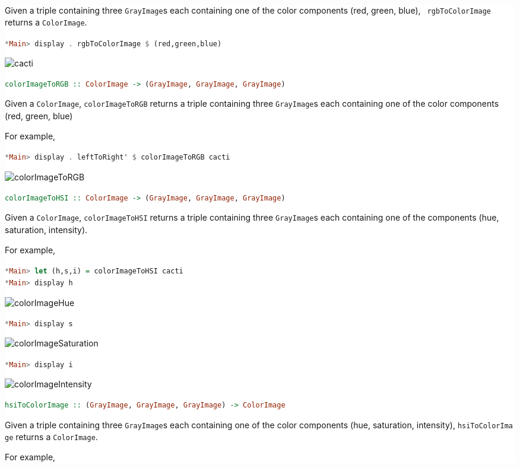 Given a triple containing three `GrayImage`s each containing one of the color components (red, green, blue), ` rgbToColorImage` returns a `ColorImage`.

```haskell
*Main> display . rgbToColorImage $ (red,green,blue)
```

![cacti][]

```haskell
colorImageToRGB :: ColorImage -> (GrayImage, GrayImage, GrayImage)
```

Given a `ColorImage`, `colorImageToRGB` returns a triple containing three `GrayImage`s each containing one of the color components (red, green, blue)

For example,

```haskell
*Main> display . leftToRight' $ colorImageToRGB cacti
```

![colorImageToRGB][]

```haskell
colorImageToHSI :: ColorImage -> (GrayImage, GrayImage, GrayImage)
```

Given a `ColorImage`, `colorImageToHSI` returns a triple containing three `GrayImage`s each containing one of the components (hue, saturation, intensity).

For example,

```haskell
*Main> let (h,s,i) = colorImageToHSI cacti
*Main> display h
```

![colorImageHue][]

```haskell
*Main> display s
```

![colorImageSaturation][]

```haskell
*Main> display i
```

![colorImageIntensity][]

```haskell
hsiToColorImage :: (GrayImage, GrayImage, GrayImage) -> ColorImage
```

Given a triple containing three `GrayImage`s each containing one of the color components (hue, saturation, intensity), `hsiToColorImage` returns a `ColorImage`.

For example,


[gradient]: https://raw.github.com/jcollard/unm-hip/master/examples/gradient.jpg "gradient"
[signal]: https://raw.github.com/jcollard/unm-hip/master/examples/signal.jpg "signal"
[frog]: https://raw.github.com/jcollard/unm-hip/master/examples/frog.jpg "frog"
[transposeFrog]: https://raw.github.com/jcollard/unm-hip/master/examples/transposefrog.jpg "transposeFrog"
[convolverows]: https://raw.github.com/jcollard/unm-hip/master/examples/convolverows.jpg "convolverows"
[convolvecols]: https://raw.github.com/jcollard/unm-hip/master/examples/convolvecols.jpg "convolvecols"
[convolvedxdy]: https://raw.github.com/jcollard/unm-hip/master/examples/convolvedxdy.jpg "convolvedxdy"
[convolve]: https://raw.github.com/jcollard/unm-hip/master/examples/convolve.jpg "convolve"
[downsampleColsFrog]: https://raw.github.com/jcollard/unm-hip/master/examples/downsamplecolsfrog.jpg "downsampleColsFrog"
[downsampleRowsFrog]: https://raw.github.com/jcollard/unm-hip/master/examples/downsamplerowsfrog.jpg "downsampleRowsFrog"
[downsampleFrog]: https://raw.github.com/jcollard/unm-hip/master/examples/downsamplefrog.jpg "downsampleFrog"
[upsampleCols]: https://raw.github.com/jcollard/unm-hip/master/examples/upsamplecols.jpg "upsampleCols"
[upsampleRows]: https://raw.github.com/jcollard/unm-hip/master/examples/upsamplerows.jpg "upsampleRows"
[upsample]: https://raw.github.com/jcollard/unm-hip/master/examples/upsample.jpg "upsample"
[padFrog]: https://raw.github.com/jcollard/unm-hip/master/examples/padfrog.jpg "padFrog"
[cropFrog]: https://raw.github.com/jcollard/unm-hip/master/examples/cropfrog.jpg "cropFrog"
[leftToRight]: https://raw.github.com/jcollard/unm-hip/master/examples/lefttoright.jpg "leftToRight"
[topToBottom]: https://raw.github.com/jcollard/unm-hip/master/examples/toptobottom.jpg "topToBottom"
[makeFilter]: https://raw.github.com/jcollard/unm-hip/master/examples/makefilter.jpg "makeFilter"
[d2g]: https://raw.github.com/jcollard/unm-hip/master/examples/d2g.jpg "d2g"
[fft]: https://raw.github.com/jcollard/unm-hip/master/examples/fft.jpg "fft"
[fftd2g]: https://raw.github.com/jcollard/unm-hip/master/examples/fftd2g.jpg "fftd2g"
[g]: https://raw.github.com/jcollard/unm-hip/master/examples/g.jpg "g"
[fftg]: https://raw.github.com/jcollard/unm-hip/master/examples/fftg.jpg "fftg"
[ifft]: https://raw.github.com/jcollard/unm-hip/master/examples/ifft.jpg "ifft"
[ifft2]: https://raw.github.com/jcollard/unm-hip/master/examples/ifft2.jpg "ifft2"
[consine]: https://raw.github.com/jcollard/unm-hip/master/examples/cosine.jpg "consine"
[realPart]: https://raw.github.com/jcollard/unm-hip/master/examples/realpart.jpg "realPart"
[realPart2]: https://raw.github.com/jcollard/unm-hip/master/examples/realpart2.jpg "realPart2"
[sine]: https://raw.github.com/jcollard/unm-hip/master/examples/sine.jpg "sine"
[complexSignalToRectangular]: https://raw.github.com/jcollard/unm-hip/master/examples/complexsignaltorectangular.jpg "complexSignalToRectangular"
[angle]: https://raw.github.com/jcollard/unm-hip/master/examples/angle.jpg "angle"
[complexImageToPolar]: https://raw.github.com/jcollard/unm-hip/master/examples/compleximagetopolar.jpg "complexImageToPolar"
[callisto]: https://raw.github.com/jcollard/unm-hip/master/examples/callisto.gif "callisto"
[ganymede]: https://raw.github.com/jcollard/unm-hip/master/examples/ganymede.gif "ganymede"
[sum]: https://raw.github.com/jcollard/unm-hip/master/examples/sum.gif "sum"
[difference]: https://raw.github.com/jcollard/unm-hip/master/examples/difference.gif "difference"
[product]: https://raw.github.com/jcollard/unm-hip/master/examples/product.gif "product"
[quotient]: https://raw.github.com/jcollard/unm-hip/master/examples/quotient.gif "quotient"
[matrix2Image]: https://raw.github.com/jcollard/unm-hip/master/examples/matrix2image.gif "matrix2Image"
[stop]: https://raw.github.com/jcollard/unm-hip/master/examples/stop.jpg "stop"
[binaryStop]: https://raw.github.com/jcollard/unm-hip/master/examples/binarystop.jpg "binaryStop"
[invertBinaryStop]: https://raw.github.com/jcollard/unm-hip/master/examples/invertbinarystop.jpg "invertBinaryStop"
[shiftBinaryStop]: https://raw.github.com/jcollard/unm-hip/master/examples/shiftBinaryStop.gif "shiftBinaryStop"
[binaryEqual]: https://raw.github.com/jcollard/unm-hip/master/examples/binaryEqual.gif "binaryEqual"
[medianFilter]: https://raw.github.com/jcollard/unm-hip/master/examples/medianfilter.jpg "medianFilter"
[matrixProduct]: https://raw.github.com/jcollard/unm-hip/master/examples/matrixproduct.jpg "matrixProduct"
[invertFrog]:  https://raw.github.com/jcollard/unm-hip/master/examples/invertfrog.jpg "invertFrog"
[cacti]: https://raw.github.com/jcollard/unm-hip/master/examples/cacti.jpg "cacti"
[colorImageRed]: https://raw.github.com/jcollard/unm-hip/master/examples/colorimagered.jpg "colorImageRed"
[colorImageGreen]: https://raw.github.com/jcollard/unm-hip/master/examples/colorimagegreen.jpg  "colorImageGreen"
[colorImageBlue]:  https://raw.github.com/jcollard/unm-hip/master/examples/colorimageblue.jpg "colorImageBlue"
[colorImageToRGB]: https://raw.github.com/jcollard/unm-hip/master/examples/colorimagetorgb.jpg "colorImageToRGB"
[colorImageHue]: https://raw.github.com/jcollard/unm-hip/master/examples/colorimagehue.jpg "colorImageHue"
[colorImageSaturation]: https://raw.github.com/jcollard/unm-hip/master/examples/colorimagesaturation.jpg "colorImageSaturation"
[colorImageIntensity]:  https://raw.github.com/jcollard/unm-hip/master/examples/colorimageintensity.jpg "colorImageIntensity"
[hotImage]: https://raw.github.com/jcollard/unm-hip/master/examples/makehotimage.jpg "hotImage"
[dilateStop]: https://raw.github.com/jcollard/unm-hip/master/examples/dilate-stop.gif "dilateStop"
[erodeStop]: https://raw.github.com/jcollard/unm-hip/master/examples/erode-stop.gif "erodeStop"
[outline]: https://raw.github.com/jcollard/unm-hip/master/examples/outline.jpg "outline"
[labelStop]: https://raw.github.com/jcollard/unm-hip/master/examples/label-stop.gif "labelStop"
[distanceTransform]:  https://raw.github.com/jcollard/unm-hip/master/examples/distancetransform.jpg "distanceTransform"
[noise]: https://raw.github.com/jcollard/unm-hip/master/examples/noise.jpg "noise"
[noisyStop]: https://raw.github.com/jcollard/unm-hip/master/examples/noisystop.jpg "noisyStop"
[open]: https://raw.github.com/jcollard/unm-hip/master/examples/open.jpg "open"
[close]: https://raw.github.com/jcollard/unm-hip/master/examples/close.jpg "close"